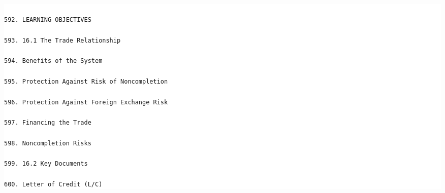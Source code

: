                                                                                                                                                                                                                                                                                                                                                                                                                                                                                                                                                                                                              592. LEARNING OBJECTIVES
                                                                                                                                                                                                                                                                                                                                                                                                                                                                                                                                                                                                             593. 16.1 The Trade Relationship
                                                                                                                                                                                                                                                                                                                                                                                                                                                                                                                                                                                                             594. Benefits of the System
                                                                                                                                                                                                                                                                                                                                                                                                                                                                                                                                                                                                             595. Protection Against Risk of Noncompletion
                                                                                                                                                                                                                                                                                                                                                                                                                                                                                                                                                                                                             596. Protection Against Foreign Exchange Risk
                                                                                                                                                                                                                                                                                                                                                                                                                                                                                                                                                                                                             597. Financing the Trade
                                                                                                                                                                                                                                                                                                                                                                                                                                                                                                                                                                                                             598. Noncompletion Risks
                                                                                                                                                                                                                                                                                                                                                                                                                                                                                                                                                                                                             599. 16.2 Key Documents
                                                                                                                                                                                                                                                                                                                                                                                                                                                                                                                                                                                                             600. Letter of Credit (L/C)